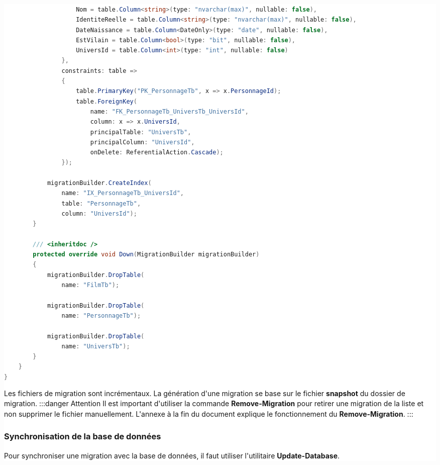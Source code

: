 ```csharp
                    Nom = table.Column<string>(type: "nvarchar(max)", nullable: false),
                    IdentiteReelle = table.Column<string>(type: "nvarchar(max)", nullable: false),
                    DateNaissance = table.Column<DateOnly>(type: "date", nullable: false),
                    EstVilain = table.Column<bool>(type: "bit", nullable: false),
                    UniversId = table.Column<int>(type: "int", nullable: false)
                },
                constraints: table =>
                {
                    table.PrimaryKey("PK_PersonnageTb", x => x.PersonnageId);
                    table.ForeignKey(
                        name: "FK_PersonnageTb_UniversTb_UniversId",
                        column: x => x.UniversId,
                        principalTable: "UniversTb",
                        principalColumn: "UniversId",
                        onDelete: ReferentialAction.Cascade);
                });

            migrationBuilder.CreateIndex(
                name: "IX_PersonnageTb_UniversId",
                table: "PersonnageTb",
                column: "UniversId");
        }

        /// <inheritdoc />
        protected override void Down(MigrationBuilder migrationBuilder)
        {
            migrationBuilder.DropTable(
                name: "FilmTb");

            migrationBuilder.DropTable(
                name: "PersonnageTb");

            migrationBuilder.DropTable(
                name: "UniversTb");
        }
    }
}

```

Les fichiers de migration sont incrémentaux. La génération d'une migration se base sur le fichier **snapshot** du dossier de migration. 
:::danger Attention
Il est important d'utiliser la commande **Remove-Migration** pour retirer une migration de la liste et non supprimer le fichier manuellement. L'annexe à la fin du document explique le fonctionnement du **Remove-Migration**.
:::

### Synchronisation de la base de données

Pour synchroniser une migration avec la base de données, il faut utiliser l'utilitaire **Update-Database**.
